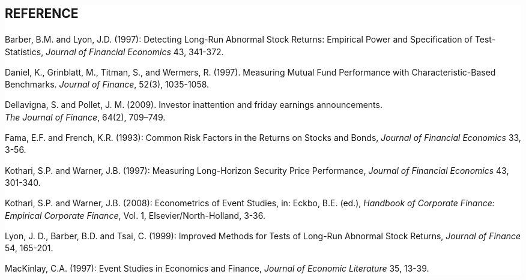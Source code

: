 ```sas
```




## REFERENCE



Barber, B.M. and Lyon, J.D. (1997): Detecting Long-Run Abnormal Stock Returns: Empirical Power and Specification of Test-Statistics, _Journal of Financial Economics_ 43, 341-372.

Daniel, K., Grinblatt, M., Titman, S., and Wermers, R. (1997). Measuring Mutual Fund Performance with Characteristic-Based Benchmarks. _Journal of Finance_, 52(3), 1035-1058.

Dellavigna, S. and Pollet, J. M. (2009). 
Investor inattention and friday earnings announcements.  
_The Journal of Finance_, 64(2), 709–749.

Fama, E.F. and French, K.R. (1993): Common Risk Factors in the Returns on Stocks and Bonds, _Journal of Financial Economics_ 33, 3-56.

Kothari, S.P. and Warner, J.B. (1997): Measuring Long-Horizon Security Price Performance, _Journal of Financial Economics_ 43, 301-340.

Kothari, S.P. and Warner, J.B. (2008): Econometrics of Event Studies, in: Eckbo, B.E. (ed.), _Handbook of Corporate Finance: Empirical Corporate Finance_, Vol. 1, Elsevier/North-Holland, 3-36.

Lyon, J. D., Barber, B.D. and Tsai, C. (1999): Improved Methods for Tests of Long-Run Abnormal Stock Returns, _Journal of Finance_ 54, 165-201.

MacKinlay, C.A. (1997): Event Studies in Economics and Finance, _Journal of Economic Literature_ 35, 13-39.


